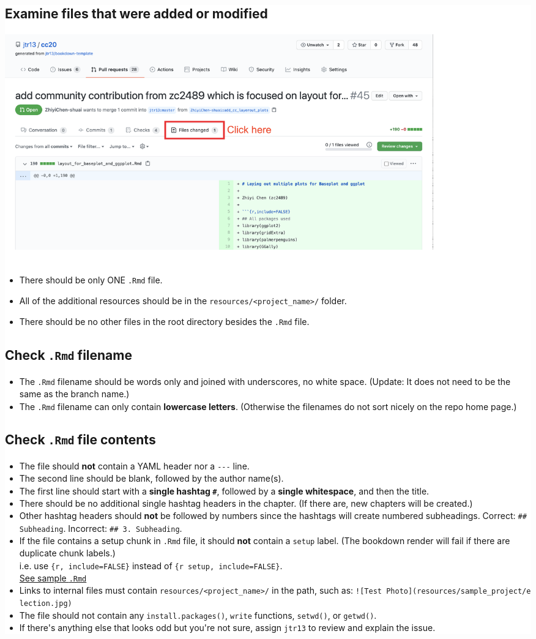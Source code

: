 ##  Examine files that were added or modified
<img src="resources/tutorial_pull_request_mergers/files_changed.png" width="700">
<br/><br/>

- There should be only ONE `.Rmd` file. 

- All of the additional resources should be in the `resources/<project_name>/` folder.

- There should be no other files in the root directory besides the `.Rmd` file.

## Check `.Rmd` filename

- The `.Rmd` filename should be words only and joined with underscores, no white space. (Update: It does not need to be the same as the branch name.)
- The `.Rmd` filename can only contain **lowercase letters**. (Otherwise the filenames do not sort nicely on the repo home page.)

## Check `.Rmd` file contents

- The file should **not** contain a YAML header nor a `---` line.
- The second line should be blank, followed by the author name(s).
- The first line should start with a **single hashtag `#`**, followed by a **single whitespace**, and then the title.
- There should be no additional single hashtag headers in the chapter. (If there are, new chapters will be created.)
- Other hashtag headers should **not** be followed by numbers since the hashtags will create numbered subheadings. Correct: `## Subheading`. Incorrect: `## 3. Subheading`.
- If the file contains a setup chunk in `.Rmd` file, it should **not** contain a `setup` label. (The bookdown render will fail if there are duplicate chunk labels.)
<br/>i.e. use `{r, include=FALSE}` instead of `{r setup, include=FALSE}`.
<br/>[See sample `.Rmd`](https://github.com/jtr13/cc21/blob/main/sample_project.Rmd)
- Links to internal files must contain `resources/<project_name>/` in the path, such as: `![Test Photo](resources/sample_project/election.jpg)`
- The file should not contain any `install.packages()`, `write` functions, `setwd()`, or `getwd()`. 
- If there's anything else that looks odd but you're not sure, assign `jtr13` to review and explain the issue.
